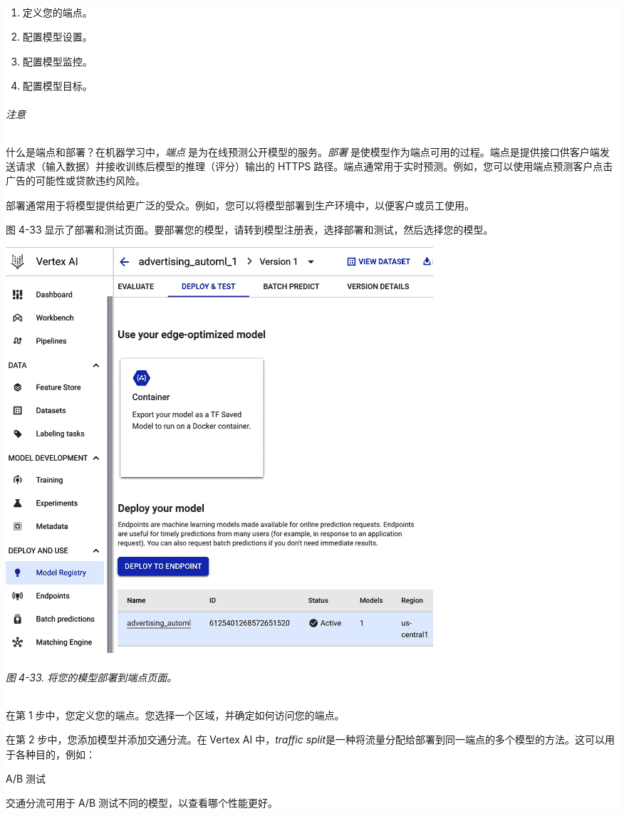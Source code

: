1.  定义您的端点。

1.  配置模型设置。

1.  配置模型监控。

1.  配置模型目标。

###### 注意

什么是端点和部署？在机器学习中，*端点* 是为在线预测公开模型的服务。*部署* 是使模型作为端点可用的过程。端点是提供接口供客户端发送请求（输入数据）并接收训练后模型的推理（评分）输出的 HTTPS 路径。端点通常用于实时预测。例如，您可以使用端点预测客户点击广告的可能性或贷款违约风险。

部署通常用于将模型提供给更广泛的受众。例如，您可以将模型部署到生产环境中，以便客户或员工使用。

图 4-33 显示了部署和测试页面。要部署您的模型，请转到模型注册表，选择部署和测试，然后选择您的模型。

![将您的模型部署到端点页面](img/lcai_0433.png)

###### 图 4-33. 将您的模型部署到端点页面。

在第 1 步中，您定义您的端点。您选择一个区域，并确定如何访问您的端点。

在第 2 步中，您添加模型并添加交通分流。在 Vertex AI 中，*traffic split*是一种将流量分配给部署到同一端点的多个模型的方法。这可以用于各种目的，例如：

A/B 测试

交通分流可用于 A/B 测试不同的模型，以查看哪个性能更好。
